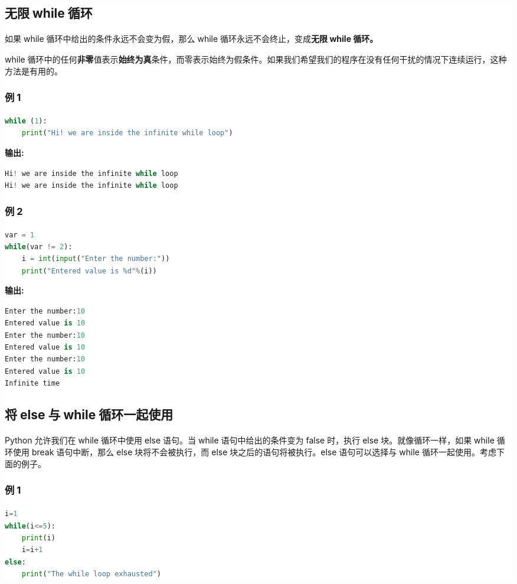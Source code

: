 ## 无限 while 循环

如果 while 循环中给出的条件永远不会变为假，那么 while 循环永远不会终止，变成**无限 while 循环。**

while 循环中的任何**非零**值表示**始终为真**条件，而零表示始终为假条件。如果我们希望我们的程序在没有任何干扰的情况下连续运行，这种方法是有用的。

### 例 1

```py
while (1):  
    print("Hi! we are inside the infinite while loop")

```

**输出:**

```py
Hi! we are inside the infinite while loop
Hi! we are inside the infinite while loop

```

### 例 2

```py
var = 1  
while(var != 2):  
    i = int(input("Enter the number:"))  
    print("Entered value is %d"%(i))  

```

**输出:**

```py
Enter the number:10
Entered value is 10
Enter the number:10
Entered value is 10
Enter the number:10
Entered value is 10
Infinite time

```

## 将 else 与 while 循环一起使用

Python 允许我们在 while 循环中使用 else 语句。当 while 语句中给出的条件变为 false 时，执行 else 块。就像循环一样，如果 while 循环使用 break 语句中断，那么 else 块将不会被执行，而 else 块之后的语句将被执行。else 语句可以选择与 while 循环一起使用。考虑下面的例子。

### 例 1

```py
i=1 
while(i<=5):  
    print(i)  
    i=i+1  
else:
    print("The while loop exhausted")  

```
